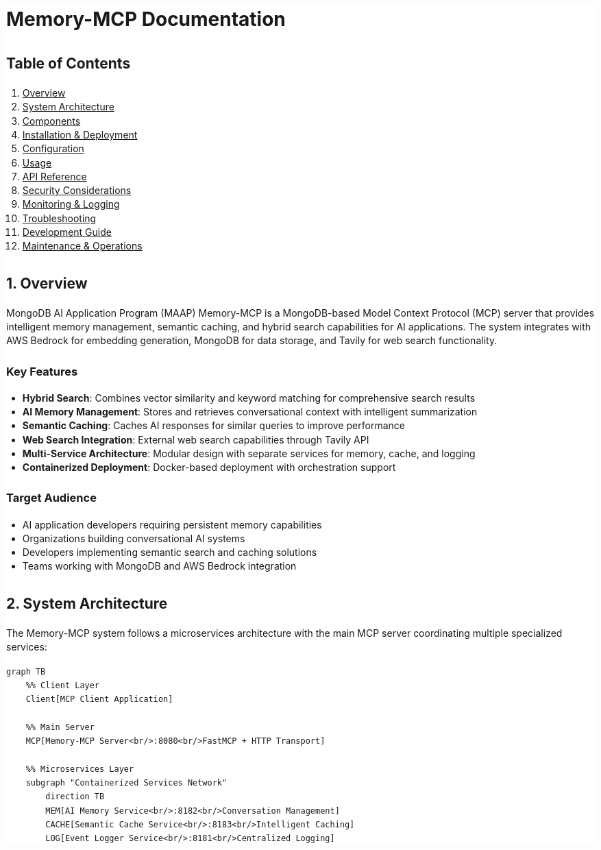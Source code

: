 # Memory-MCP Documentation

## Table of Contents

1. [Overview](#overview)
2. [System Architecture](#system-architecture)
3. [Components](#components)
4. [Installation & Deployment](#installation--deployment)
5. [Configuration](#configuration)
6. [Usage](#usage)
7. [API Reference](#api-reference)
8. [Security Considerations](#security-considerations)
9. [Monitoring & Logging](#monitoring--logging)
10. [Troubleshooting](#troubleshooting)
11. [Development Guide](#development-guide)
12. [Maintenance & Operations](#maintenance--operations)

## 1. Overview

MongoDB AI Application Program (MAAP) Memory-MCP is a MongoDB-based Model Context Protocol (MCP) server that provides intelligent memory management, semantic caching, and hybrid search capabilities for AI applications. The system integrates with AWS Bedrock for embedding generation, MongoDB for data storage, and Tavily for web search functionality.

### Key Features

- **Hybrid Search**: Combines vector similarity and keyword matching for comprehensive search results
- **AI Memory Management**: Stores and retrieves conversational context with intelligent summarization
- **Semantic Caching**: Caches AI responses for similar queries to improve performance
- **Web Search Integration**: External web search capabilities through Tavily API
- **Multi-Service Architecture**: Modular design with separate services for memory, cache, and logging
- **Containerized Deployment**: Docker-based deployment with orchestration support

### Target Audience

- AI application developers requiring persistent memory capabilities
- Organizations building conversational AI systems
- Developers implementing semantic search and caching solutions
- Teams working with MongoDB and AWS Bedrock integration

## 2. System Architecture

The Memory-MCP system follows a microservices architecture with the main MCP server coordinating multiple specialized services:

```mermaid
graph TB
    %% Client Layer
    Client[MCP Client Application]
    
    %% Main Server
    MCP[Memory-MCP Server<br/>:8080<br/>FastMCP + HTTP Transport]
    
    %% Microservices Layer
    subgraph "Containerized Services Network"
        direction TB
        MEM[AI Memory Service<br/>:8182<br/>Conversation Management]
        CACHE[Semantic Cache Service<br/>:8183<br/>Intelligent Caching]
        LOG[Event Logger Service<br/>:8181<br/>Centralized Logging]
```